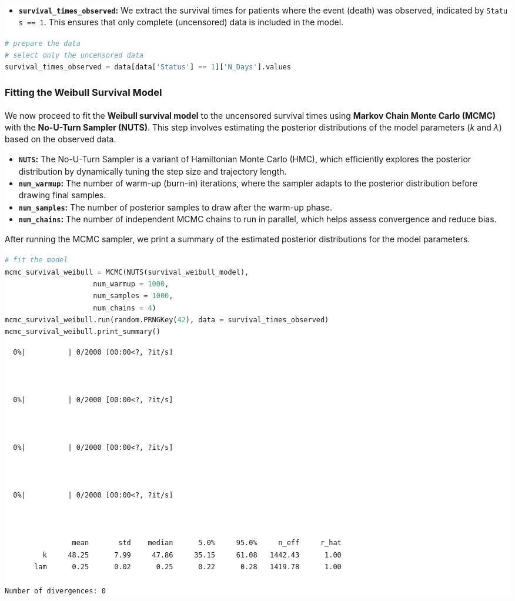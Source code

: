 - **`survival_times_observed`:** We extract the survival times for patients where the event (death) was observed, indicated by `Status == 1`. This ensures that only complete (uncensored) data is included in the model.


```python
# prepare the data
# select only the uncensored data
survival_times_observed = data[data['Status'] == 1]['N_Days'].values
```

### Fitting the Weibull Survival Model

We now proceed to fit the **Weibull survival model** to the uncensored survival times using **Markov Chain Monte Carlo (MCMC)** with the **No-U-Turn Sampler (NUTS)**. This step involves estimating the posterior distributions of the model parameters ($k$ and $\lambda$) based on the observed data.

- **`NUTS`:** The No-U-Turn Sampler is a variant of Hamiltonian Monte Carlo (HMC), which efficiently explores the posterior distribution by dynamically tuning the step size and trajectory length.
- **`num_warmup`:** The number of warm-up (burn-in) iterations, where the sampler adapts to the posterior distribution before drawing final samples.
- **`num_samples`:** The number of posterior samples to draw after the warm-up phase.
- **`num_chains`:** The number of independent MCMC chains to run in parallel, which helps assess convergence and reduce bias.

After running the MCMC sampler, we print a summary of the estimated posterior distributions for the model parameters.


```python
# fit the model
mcmc_survival_weibull = MCMC(NUTS(survival_weibull_model),
                     num_warmup = 1000,
                     num_samples = 1000,
                     num_chains = 4)
mcmc_survival_weibull.run(random.PRNGKey(42), data = survival_times_observed)
mcmc_survival_weibull.print_summary()

```


      0%|          | 0/2000 [00:00<?, ?it/s]



      0%|          | 0/2000 [00:00<?, ?it/s]



      0%|          | 0/2000 [00:00<?, ?it/s]



      0%|          | 0/2000 [00:00<?, ?it/s]


    
                    mean       std    median      5.0%     95.0%     n_eff     r_hat
             k     48.25      7.99     47.86     35.15     61.08   1442.43      1.00
           lam      0.25      0.02      0.25      0.22      0.28   1419.78      1.00
    
    Number of divergences: 0
    